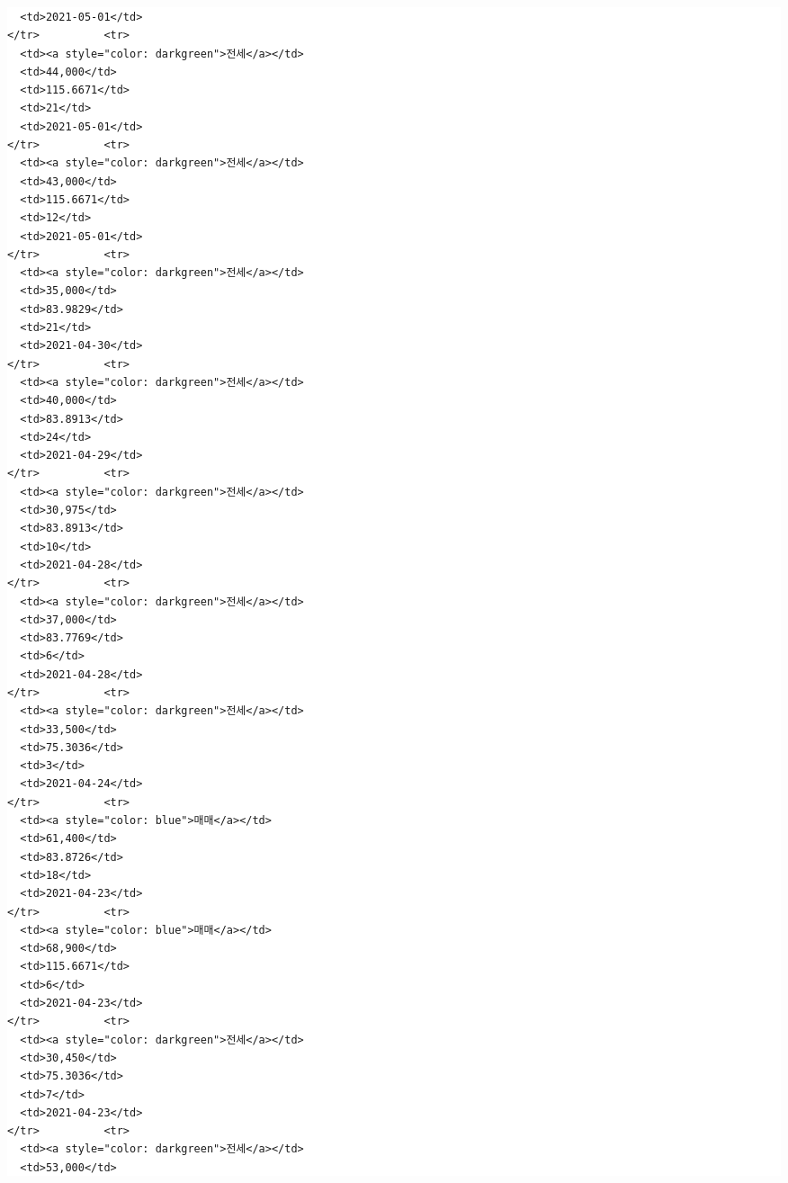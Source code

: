       <td>2021-05-01</td>
    </tr>          <tr>
      <td><a style="color: darkgreen">전세</a></td>
      <td>44,000</td>
      <td>115.6671</td>
      <td>21</td>
      <td>2021-05-01</td>
    </tr>          <tr>
      <td><a style="color: darkgreen">전세</a></td>
      <td>43,000</td>
      <td>115.6671</td>
      <td>12</td>
      <td>2021-05-01</td>
    </tr>          <tr>
      <td><a style="color: darkgreen">전세</a></td>
      <td>35,000</td>
      <td>83.9829</td>
      <td>21</td>
      <td>2021-04-30</td>
    </tr>          <tr>
      <td><a style="color: darkgreen">전세</a></td>
      <td>40,000</td>
      <td>83.8913</td>
      <td>24</td>
      <td>2021-04-29</td>
    </tr>          <tr>
      <td><a style="color: darkgreen">전세</a></td>
      <td>30,975</td>
      <td>83.8913</td>
      <td>10</td>
      <td>2021-04-28</td>
    </tr>          <tr>
      <td><a style="color: darkgreen">전세</a></td>
      <td>37,000</td>
      <td>83.7769</td>
      <td>6</td>
      <td>2021-04-28</td>
    </tr>          <tr>
      <td><a style="color: darkgreen">전세</a></td>
      <td>33,500</td>
      <td>75.3036</td>
      <td>3</td>
      <td>2021-04-24</td>
    </tr>          <tr>
      <td><a style="color: blue">매매</a></td>
      <td>61,400</td>
      <td>83.8726</td>
      <td>18</td>
      <td>2021-04-23</td>
    </tr>          <tr>
      <td><a style="color: blue">매매</a></td>
      <td>68,900</td>
      <td>115.6671</td>
      <td>6</td>
      <td>2021-04-23</td>
    </tr>          <tr>
      <td><a style="color: darkgreen">전세</a></td>
      <td>30,450</td>
      <td>75.3036</td>
      <td>7</td>
      <td>2021-04-23</td>
    </tr>          <tr>
      <td><a style="color: darkgreen">전세</a></td>
      <td>53,000</td>